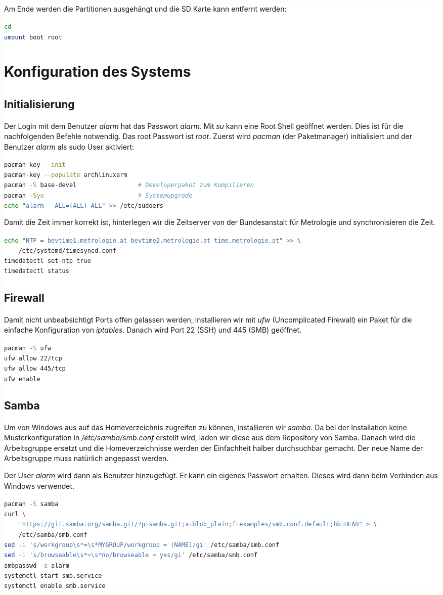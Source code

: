 Am Ende werden die Partitionen ausgehängt und die SD Karte kann entfernt werden:
```bash
cd
umount boot root
```

# Konfiguration des Systems
## Initialisierung
Der Login mit dem Benutzer *alarm* hat das Passwort *alarm*. Mit *su* kann eine Root Shell geöffnet
werden. Dies ist für die nachfolgenden Befehle notwendig. Das root Passwort ist *root*. Zuerst wird 
*pacman* (der Paketmanager) initialisiert und der Benutzer *alarm* als sudo User aktiviert:
```bash
pacman-key --init
pacman-key --populate archlinuxarm
pacman -S base-devel                 # Developerpaket zum Kompilieren
pacman -Syu                          # Systemupgrade
echo "alarm   ALL=(ALL) ALL" >> /etc/sudoers
```

Damit die Zeit immer korrekt ist, hinterlegen wir die Zeitserver von der Bundesanstalt für 
Metrologie und synchronisieren die Zeit.
```bash
echo "NTP = bevtime1.metrologie.at bevtime2.metrologie.at time.metrologie.at" >> \
    /etc/systemd/timesyncd.conf
timedatectl set-ntp true
timedatectl status
```

## Firewall
Damit nicht unbeabsichtigt Ports offen gelassen werden, installieren wir mit *ufw* (Uncomplicated 
Firewall) ein Paket für die einfache Konfiguration von *iptables*. Danach wird Port 22 (SSH) und
445 (SMB) geöffnet.
```bash
pacman -S ufw 
ufw allow 22/tcp
ufw allow 445/tcp 
ufw enable
```

## Samba
Um von Windows aus auf das Homeverzeichnis zugreifen zu können, installieren wir *samba*. Da bei
der Installation keine Musterkonfiguration in */etc/samba/smb.conf* erstellt wird, laden wir
diese aus dem Repository von Samba. Danach wird die Arbeitsgruppe ersetzt und die Homeverzeichnisse
werden der Einfachheit halber durchsuchbar gemacht. Der neue Name der Arbeitsgruppe muss natürlich
angepasst werden.

Der User *alarm* wird dann als Benutzer hinzugefügt. Er kann ein eigenes Passwort erhalten. Dieses
wird dann beim Verbinden aus Windows verwendet.
```bash
pacman -S samba
curl \
    "https://git.samba.org/samba.git/?p=samba.git;a=blob_plain;f=examples/smb.conf.default;hb=HEAD" > \
    /etc/samba/smb.conf
sed -i 's/workgroup\s*=\s*MYGROUP/workgroup = (NAME)/gi' /etc/samba/smb.conf
sed -i 's/browseable\s*=\s*no/browseable = yes/gi' /etc/samba/smb.conf
smbpasswd -a alarm
systemctl start smb.service
systemctl enable smb.service
```
